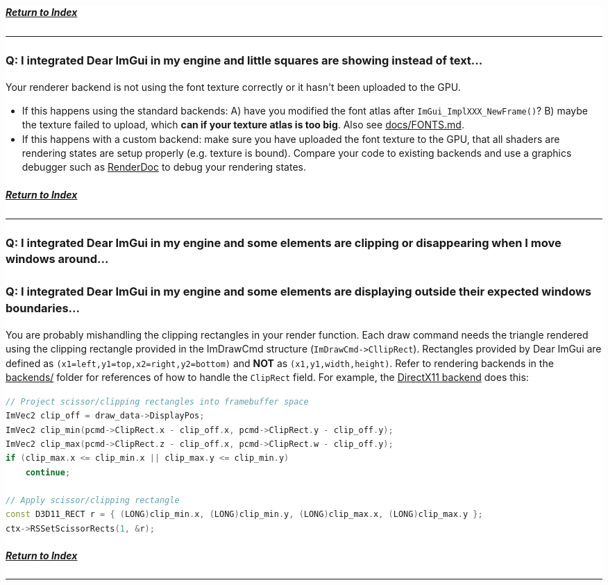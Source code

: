 ##### [Return to Index](#index)

---

### Q: I integrated Dear ImGui in my engine and little squares are showing instead of text...
Your renderer backend is not using the font texture correctly or it hasn't been uploaded to the GPU.
- If this happens using the standard backends: A) have you modified the font atlas after `ImGui_ImplXXX_NewFrame()`? B) maybe the texture failed to upload, which **can if your texture atlas is too big**. Also see [docs/FONTS.md](https://github.com/ocornut/imgui/blob/master/docs/FONTS.md).
- If this happens with a custom backend: make sure you have uploaded the font texture to the GPU, that all shaders are rendering states are setup properly (e.g. texture is bound). Compare your code to existing backends and use a graphics debugger such as [RenderDoc](https://renderdoc.org) to debug your rendering states.

##### [Return to Index](#index)

---

### Q: I integrated Dear ImGui in my engine and some elements are clipping or disappearing when I move windows around...
### Q: I integrated Dear ImGui in my engine and some elements are displaying outside their expected windows boundaries...
You are probably mishandling the clipping rectangles in your render function.
Each draw command needs the triangle rendered using the clipping rectangle provided in the ImDrawCmd structure (`ImDrawCmd->CllipRect`).
Rectangles provided by Dear ImGui are defined as
`(x1=left,y1=top,x2=right,y2=bottom)`
and **NOT** as
`(x1,y1,width,height)`.
Refer to rendering backends in the [backends/](https://github.com/ocornut/imgui/tree/master/backends) folder for references of how to handle the `ClipRect` field.
For example, the [DirectX11 backend](https://github.com/ocornut/imgui/blob/master/backends/imgui_impl_dx11.cpp) does this:
```cpp
// Project scissor/clipping rectangles into framebuffer space
ImVec2 clip_off = draw_data->DisplayPos;
ImVec2 clip_min(pcmd->ClipRect.x - clip_off.x, pcmd->ClipRect.y - clip_off.y);
ImVec2 clip_max(pcmd->ClipRect.z - clip_off.x, pcmd->ClipRect.w - clip_off.y);
if (clip_max.x <= clip_min.x || clip_max.y <= clip_min.y)
    continue;

// Apply scissor/clipping rectangle
const D3D11_RECT r = { (LONG)clip_min.x, (LONG)clip_min.y, (LONG)clip_max.x, (LONG)clip_max.y };
ctx->RSSetScissorRects(1, &r);
```

##### [Return to Index](#index)

---